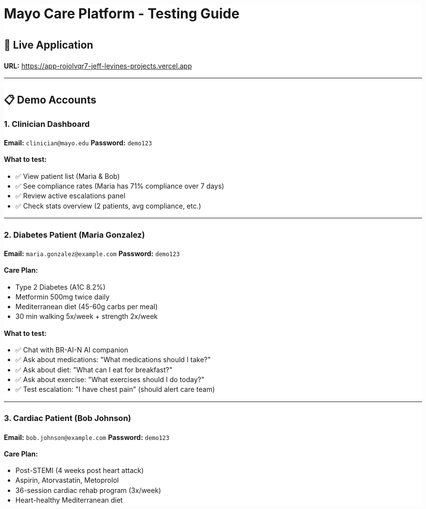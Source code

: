 # Mayo Care Platform - Testing Guide

## 🎯 Live Application
**URL:** https://app-rojolvqr7-jeff-levines-projects.vercel.app

---

## 📋 Demo Accounts

### 1. Clinician Dashboard
**Email:** `clinician@mayo.edu`
**Password:** `demo123`

**What to test:**
- ✅ View patient list (Maria & Bob)
- ✅ See compliance rates (Maria has 71% compliance over 7 days)
- ✅ Review active escalations panel
- ✅ Check stats overview (2 patients, avg compliance, etc.)

---

### 2. Diabetes Patient (Maria Gonzalez)
**Email:** `maria.gonzalez@example.com`
**Password:** `demo123`

**Care Plan:**
- Type 2 Diabetes (A1C 8.2%)
- Metformin 500mg twice daily
- Mediterranean diet (45-60g carbs per meal)
- 30 min walking 5x/week + strength 2x/week

**What to test:**
- ✅ Chat with BR-AI-N AI companion
- ✅ Ask about medications: "What medications should I take?"
- ✅ Ask about diet: "What can I eat for breakfast?"
- ✅ Ask about exercise: "What exercises should I do today?"
- ✅ Test escalation: "I have chest pain" (should alert care team)

---

### 3. Cardiac Patient (Bob Johnson)
**Email:** `bob.johnson@example.com`
**Password:** `demo123`

**Care Plan:**
- Post-STEMI (4 weeks post heart attack)
- Aspirin, Atorvastatin, Metoprolol
- 36-session cardiac rehab program (3x/week)
- Heart-healthy Mediterranean diet
